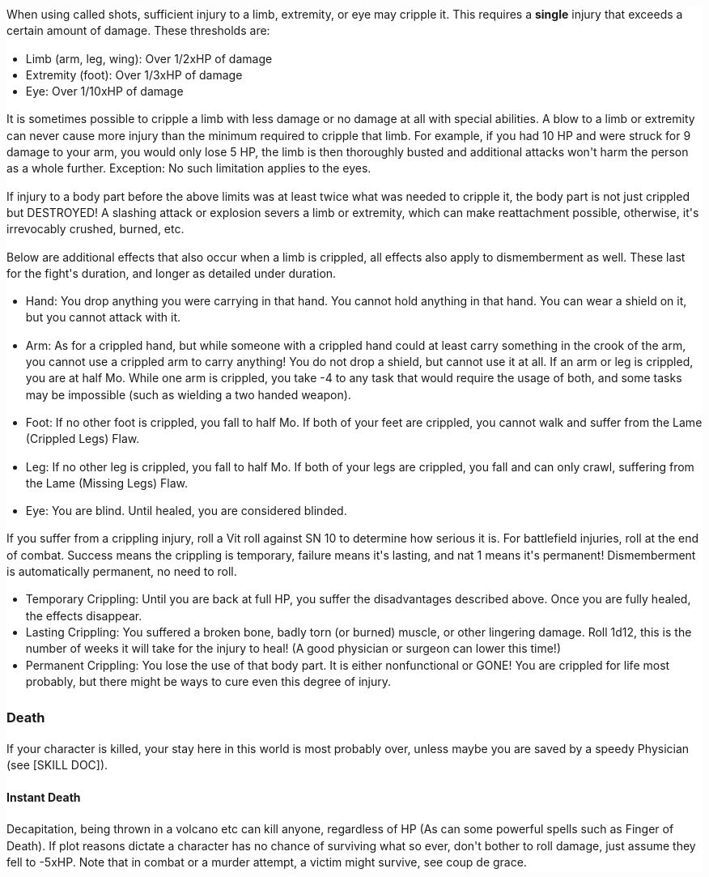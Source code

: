 
 When using called shots, sufficient injury to a limb, extremity, or eye may cripple it. This requires a **single** injury that exceeds a certain amount of damage. These thresholds are:
 
* Limb (arm, leg, wing): Over 1/2xHP of damage
* Extremity (foot): Over 1/3xHP of damage
* Eye: Over 1/10xHP of damage
 
 It is sometimes possible to cripple a limb with less damage or no damage at all with special abilities. A blow to a limb or extremity can never cause more injury than the minimum required to cripple that limb. For example, if you had 10 HP and were struck for 9 damage to your arm, you would only lose 5 HP, the limb is then thoroughly busted and additional attacks won't harm the person as a whole further. Exception: No such limitation applies to the eyes.

 If injury to a body part before the above limits was at least twice what was needed to cripple it, the body part is not just crippled but DESTROYED! A slashing attack or explosion severs a limb or extremity, which can make reattachment possible, otherwise, it's irrevocably crushed, burned, etc.
 
 Below are additional effects that also occur when a limb is crippled, all effects also apply to dismemberment as well. These last for the fight's duration, and longer as detailed under duration.
 
* Hand: You drop anything you were carrying in that hand. You cannot hold anything in that hand. You can wear a shield on it, but you cannot attack with it. 
 
* Arm: As for a crippled hand, but while someone with a crippled hand could at least carry something in the crook of the arm, you cannot use a crippled arm to carry anything! You do not drop a shield, but cannot use it at all. If an arm or leg is crippled, you are at half Mo. While one arm is crippled, you take -4 to any task that would require the usage of both, and some tasks may be impossible (such as wielding a two handed weapon). 
 
* Foot: If no other foot is crippled, you fall to half Mo. If both of your feet are crippled, you cannot walk and suffer from the Lame (Crippled Legs) Flaw.
 
* Leg: If no other leg is crippled, you fall to half Mo. If both of your legs are crippled, you fall and can only crawl, suffering from the Lame (Missing Legs) Flaw.
 
* Eye: You are blind. Until healed, you are considered blinded.


 If you suffer from a crippling injury, roll a Vit roll against SN 10 to determine how serious it is. For battlefield injuries, roll at the end of combat. Success means the crippling is temporary, failure means it's lasting, and nat 1 means it's permanent! Dismemberment is automatically permanent, no need to roll.
 
* Temporary Crippling: Until you are back at full HP, you suffer the disadvantages described above. Once you are fully healed, the effects disappear.
* Lasting Crippling: You suffered a broken bone, badly torn (or burned) muscle, or other lingering damage. Roll 1d12, this is the number of weeks it will take for the injury to heal! (A good physician or surgeon can lower this time!)
*  Permanent Crippling: You lose the use of that body part. It is either nonfunctional or GONE! You are crippled for life most probably, but there might be ways to cure even this degree of injury.

### Death

 If your character is killed, your stay here in this world is most probably over, unless maybe you are saved by a speedy Physician (see [SKILL DOC]). 
 
#### Instant Death
 Decapitation, being thrown in a volcano etc can kill anyone, regardless of HP (As can some powerful spells such as Finger of Death). If plot reasons dictate a character has no chance of surviving what so ever, don't bother to roll damage, just assume they fell to -5xHP. Note that in combat or a murder attempt, a victim might survive, see coup de grace.
 